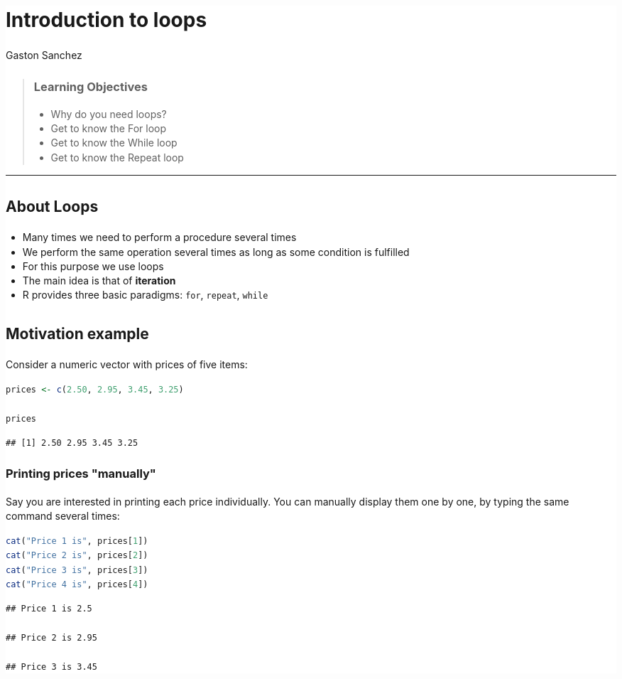 Introduction to loops
================
Gaston Sanchez

> ### Learning Objectives
>
> -   Why do you need loops?
> -   Get to know the For loop
> -   Get to know the While loop
> -   Get to know the Repeat loop

------------------------------------------------------------------------

About Loops
-----------

-   Many times we need to perform a procedure several times
-   We perform the same operation several times as long as some condition is fulfilled
-   For this purpose we use loops
-   The main idea is that of **iteration**
-   R provides three basic paradigms: `for`, `repeat`, `while`

Motivation example
------------------

Consider a numeric vector with prices of five items:

``` r
prices <- c(2.50, 2.95, 3.45, 3.25)

prices
```

    ## [1] 2.50 2.95 3.45 3.25

### Printing prices "manually"

Say you are interested in printing each price individually. You can manually display them one by one, by typing the same command several times:

``` r
cat("Price 1 is", prices[1])
cat("Price 2 is", prices[2])
cat("Price 3 is", prices[3])
cat("Price 4 is", prices[4])
```

    ## Price 1 is 2.5

    ## Price 2 is 2.95

    ## Price 3 is 3.45
